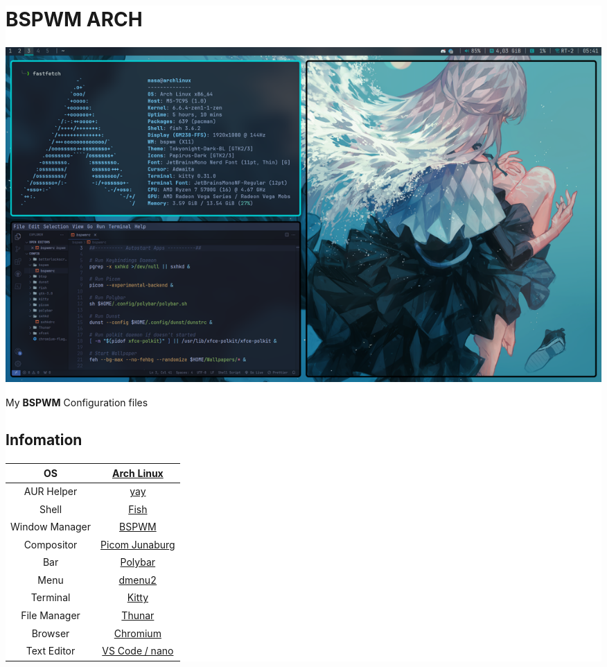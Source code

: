 # BSPWM ARCH

<p align="center">
  <img width="100%" src="readme.png" alt="readme"/>
</p>

My **BSPWM** Configuration files

## Infomation

|       OS       |                    [Arch Linux](https://archlinux.org/)                     |
| :------------: | :-------------------------------------------------------------------------: |
|   AUR Helper   |                     [yay](https://github.com/Jguer/yay)                     |
|     Shell      |                       [Fish](https://fishshell.com/)                        |
| Window Manager |                [BSPWM](https://github.com/baskerville/bspwm)                |
|   Compositor   |             [Picom Junaburg](https://github.com/jonaburg/picom)             |
|      Bar       |                [Polybar](https://github.com/polybar/polybar)                |
|      Menu      |                [dmenu2](https://github.com/muff1nman/dmenu2)                |
|    Terminal    |                [Kitty](https://github.com/kovidgoyal/kitty)                 |
|  File Manager  |        [Thunar](https://archlinux.org/packages/extra/x86_64/thunar)         |
|    Browser     |      [Chromium](https://archlinux.org/packages/extra/x86_64/chromium)       |
|  Text Editor   | [VS Code / nano](https://aur.archlinux.org/packages/visual-studio-code-bin) |
